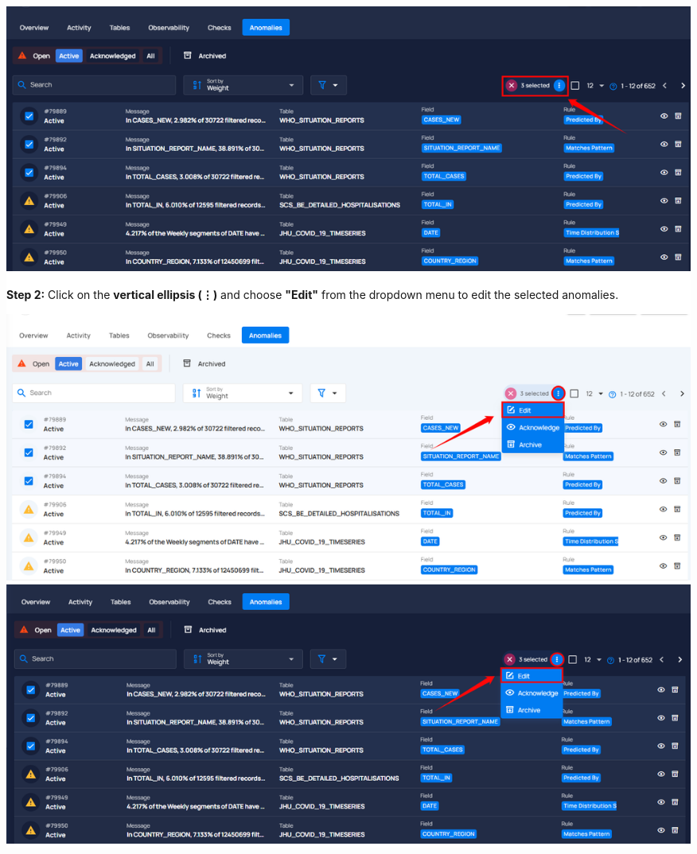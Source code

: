 ![action-toolbar](../assets/datastores/manage-anomalies/action-toolbar-dark-45.png#only-dark)

**Step 2:** Click on the **vertical ellipsis (⋮)** and choose **"Edit"** from the dropdown menu to edit the selected anomalies.

![vertical-edit](../assets/datastores/manage-anomalies/vertical-edit-light-46.png#only-light)
![vertical-edit](../assets/datastores/manage-anomalies/vertical-edit-dark-46.png#only-dark)

